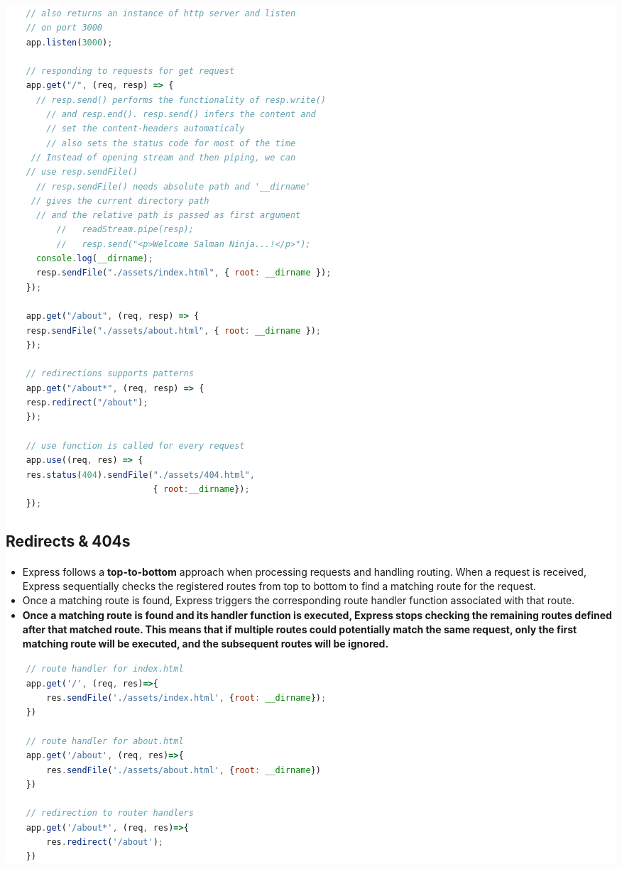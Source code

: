 ```js
	// also returns an instance of http server and listen 
	// on port 3000
	app.listen(3000);

	// responding to requests for get request
	app.get("/", (req, resp) => {
	  // resp.send() performs the functionality of resp.write()
		// and resp.end(). resp.send() infers the content and 
		// set the content-headers automaticaly
	    // also sets the status code for most of the time
	 // Instead of opening stream and then piping, we can
	// use resp.sendFile()
	  // resp.sendFile() needs absolute path and '__dirname' 
	 // gives the current directory path
	  // and the relative path is passed as first argument
		  //   readStream.pipe(resp);
		  //   resp.send("<p>Welcome Salman Ninja...!</p>");
	  console.log(__dirname);
	  resp.sendFile("./assets/index.html", { root: __dirname });
	});

	app.get("/about", (req, resp) => {
  	resp.sendFile("./assets/about.html", { root: __dirname });
	});
	
	// redirections supports patterns
	app.get("/about*", (req, resp) => {
  	resp.redirect("/about");
	});

	// use function is called for every request
	app.use((req, res) => {
  	res.status(404).sendFile("./assets/404.html",
							 { root:__dirname});
	});
````
## Redirects & 404s
- Express follows a **top-to-bottom** approach when processing requests and handling routing. When a request is received, Express sequentially checks the registered routes from top to bottom to find a matching route for the request.
- Once a matching route is found, Express triggers the corresponding route handler function associated with that route. 
- **Once a matching route is found and its handler function is executed, Express stops checking the remaining routes defined after that matched route. This means that if multiple routes could potentially match the same request, only the first matching route will be executed, and the subsequent routes will be ignored.**
```js
	// route handler for index.html
	app.get('/', (req, res)=>{
		res.sendFile('./assets/index.html', {root: __dirname});
	})

	// route handler for about.html
	app.get('/about', (req, res)=>{
		res.sendFile('./assets/about.html', {root: __dirname})
	})

	// redirection to router handlers
	app.get('/about*', (req, res)=>{
		res.redirect('/about');
	})
```